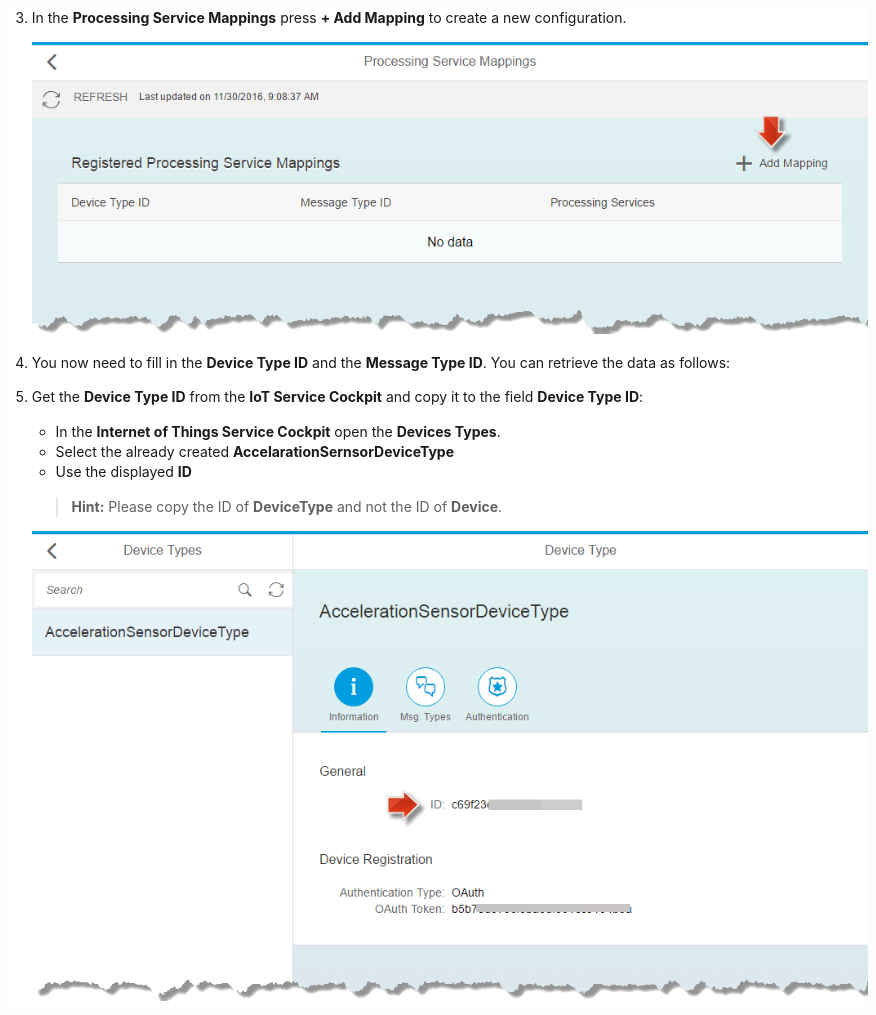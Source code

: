 3.  In the **Processing Service Mappings** press **+ Add Mapping** to create a new configuration.

    <img src="./images/w5-u3-s2/pic09--addmapping.png" alt="" with="640px" />

4.  You now need to fill in the **Device Type ID** and the **Message Type ID**. You can retrieve the data as follows:
5.  Get the **Device Type ID** from the **IoT Service Cockpit** and copy it to the field **Device Type ID**:

    -   In the **Internet of Things Service Cockpit** open the **Devices Types**.
    -   Select the already created **AccelarationSernsorDeviceType**
    -   Use the displayed **ID**
    
    > **Hint:** Please copy the ID of **DeviceType** and not the ID of **Device**.
    
    <img src="./images/w5-u3-s2/pic10--devicetypeid.png" alt="" with="640px" />
